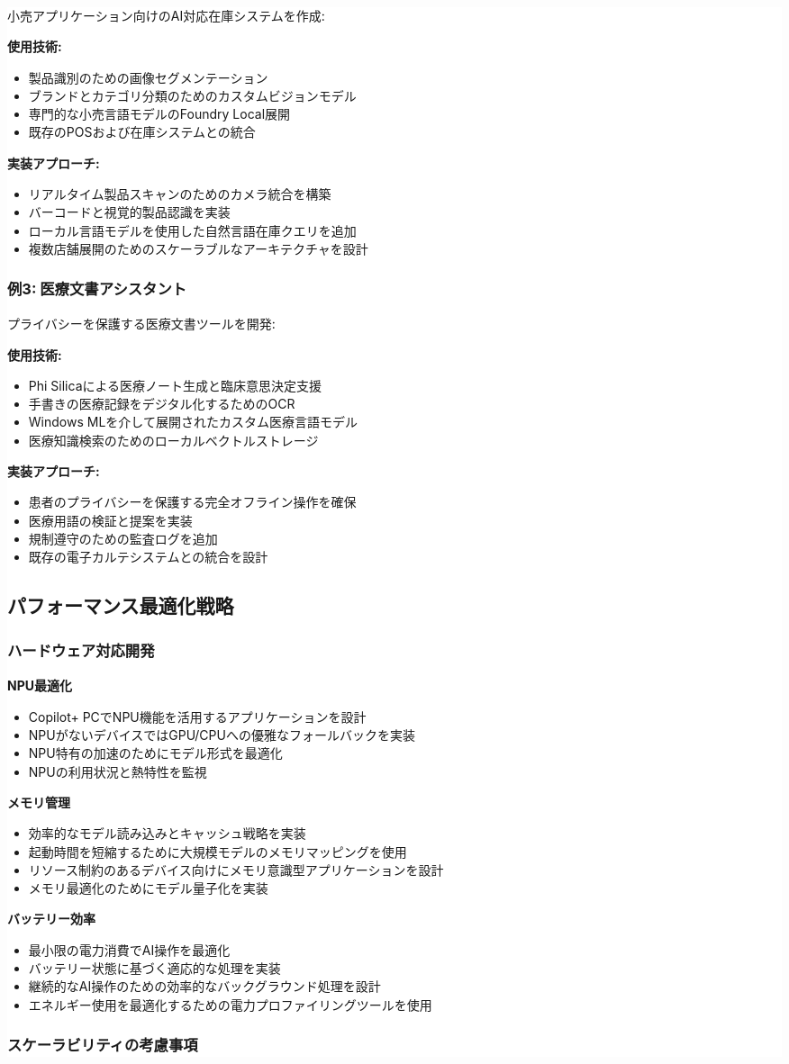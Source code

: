 小売アプリケーション向けのAI対応在庫システムを作成:

**使用技術:**
- 製品識別のための画像セグメンテーション
- ブランドとカテゴリ分類のためのカスタムビジョンモデル
- 専門的な小売言語モデルのFoundry Local展開
- 既存のPOSおよび在庫システムとの統合

**実装アプローチ:**
- リアルタイム製品スキャンのためのカメラ統合を構築
- バーコードと視覚的製品認識を実装
- ローカル言語モデルを使用した自然言語在庫クエリを追加
- 複数店舗展開のためのスケーラブルなアーキテクチャを設計

### 例3: 医療文書アシスタント

プライバシーを保護する医療文書ツールを開発:

**使用技術:**
- Phi Silicaによる医療ノート生成と臨床意思決定支援
- 手書きの医療記録をデジタル化するためのOCR
- Windows MLを介して展開されたカスタム医療言語モデル
- 医療知識検索のためのローカルベクトルストレージ

**実装アプローチ:**
- 患者のプライバシーを保護する完全オフライン操作を確保
- 医療用語の検証と提案を実装
- 規制遵守のための監査ログを追加
- 既存の電子カルテシステムとの統合を設計

## パフォーマンス最適化戦略

### ハードウェア対応開発

**NPU最適化**
- Copilot+ PCでNPU機能を活用するアプリケーションを設計
- NPUがないデバイスではGPU/CPUへの優雅なフォールバックを実装
- NPU特有の加速のためにモデル形式を最適化
- NPUの利用状況と熱特性を監視

**メモリ管理**
- 効率的なモデル読み込みとキャッシュ戦略を実装
- 起動時間を短縮するために大規模モデルのメモリマッピングを使用
- リソース制約のあるデバイス向けにメモリ意識型アプリケーションを設計
- メモリ最適化のためにモデル量子化を実装

**バッテリー効率**
- 最小限の電力消費でAI操作を最適化
- バッテリー状態に基づく適応的な処理を実装
- 継続的なAI操作のための効率的なバックグラウンド処理を設計
- エネルギー使用を最適化するための電力プロファイリングツールを使用

### スケーラビリティの考慮事項
